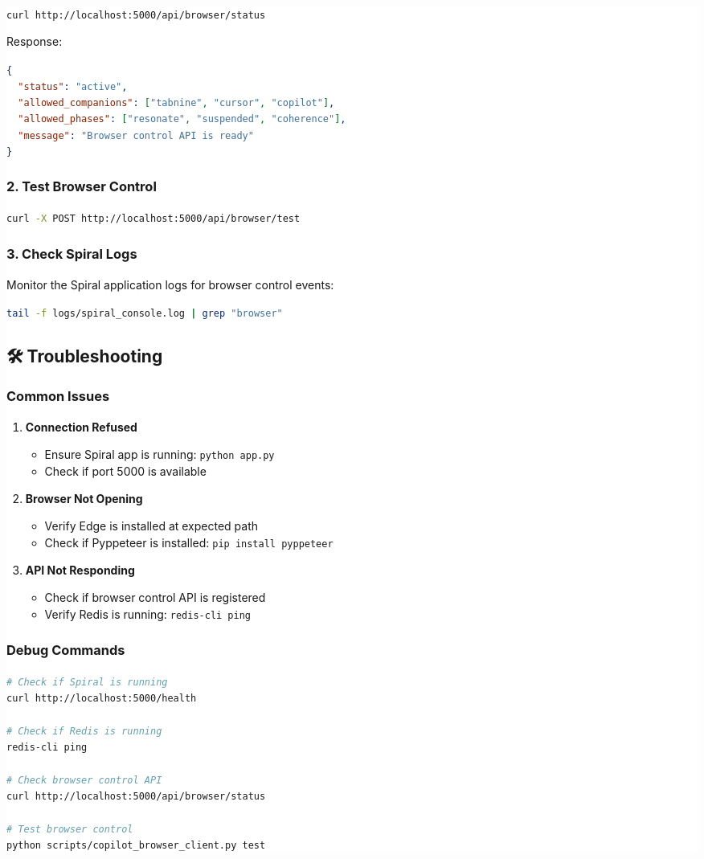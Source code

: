 ```bash
curl http://localhost:5000/api/browser/status
```

Response:

```json
{
  "status": "active",
  "allowed_companions": ["tabnine", "cursor", "copilot"],
  "allowed_phases": ["resonate", "suspended", "coherence"],
  "message": "Browser control API is ready"
}
```

### 2. **Test Browser Control**

```bash
curl -X POST http://localhost:5000/api/browser/test
```

### 3. **Check Spiral Logs**

Monitor the Spiral application logs for browser control events:

```bash
tail -f logs/spiral_console.log | grep "browser"
```

## 🛠️ Troubleshooting

### Common Issues

1. **Connection Refused**

   - Ensure Spiral app is running: `python app.py`
   - Check if port 5000 is available

2. **Browser Not Opening**

   - Verify Edge is installed at expected path
   - Check if Pyppeteer is installed: `pip install pyppeteer`

3. **API Not Responding**
   - Check if browser control API is registered
   - Verify Redis is running: `redis-cli ping`

### Debug Commands

```bash
# Check if Spiral is running
curl http://localhost:5000/health

# Check if Redis is running
redis-cli ping

# Check browser control API
curl http://localhost:5000/api/browser/status

# Test browser control
python scripts/copilot_browser_client.py test
```
